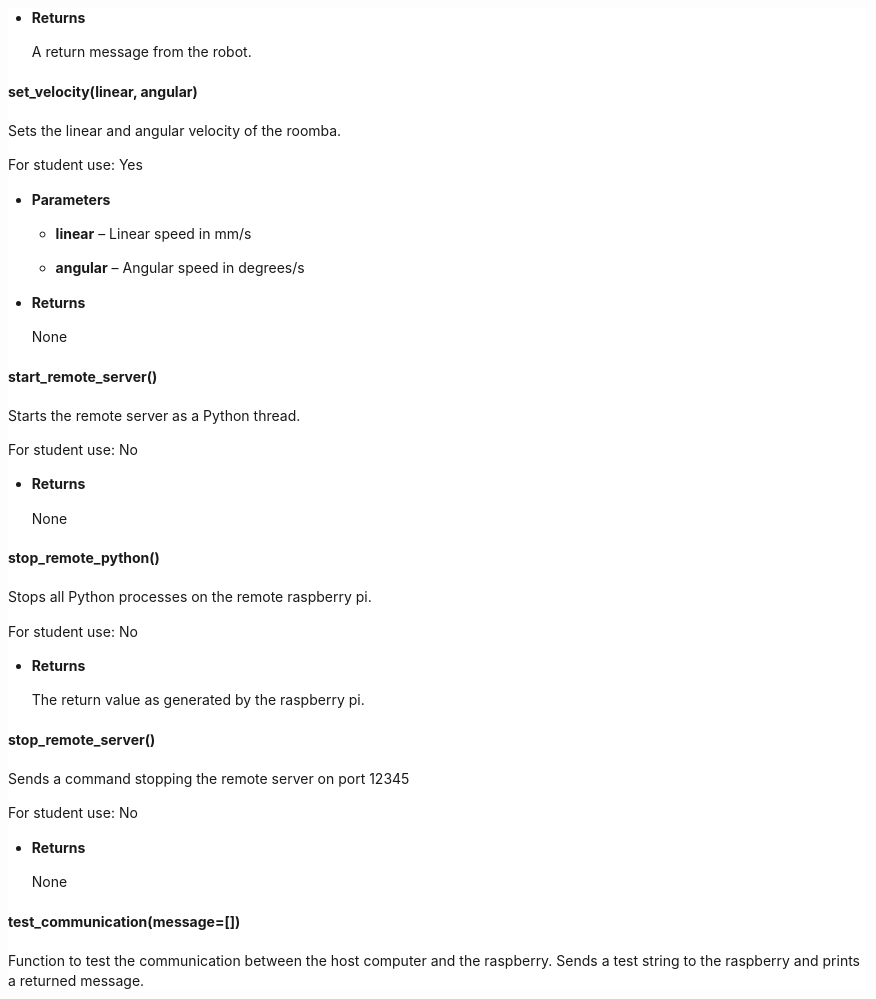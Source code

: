 

* **Returns**

    A return message from the robot.



#### set_velocity(linear, angular)
Sets the linear and angular velocity of the roomba.

For student use: Yes


* **Parameters**

    
    * **linear** – Linear speed in mm/s


    * **angular** – Angular speed in degrees/s



* **Returns**

    None



#### start_remote_server()
Starts the remote server as a Python thread.

For student use: No


* **Returns**

    None



#### stop_remote_python()
Stops all Python processes on the remote raspberry pi.

For student use: No


* **Returns**

    The return value as generated by the raspberry pi.



#### stop_remote_server()
Sends a command stopping the remote server on port 12345

For student use: No


* **Returns**

    None



#### test_communication(message=[])
Function to test the communication between the host computer and the raspberry. Sends a test string to the raspberry and prints a returned message.
